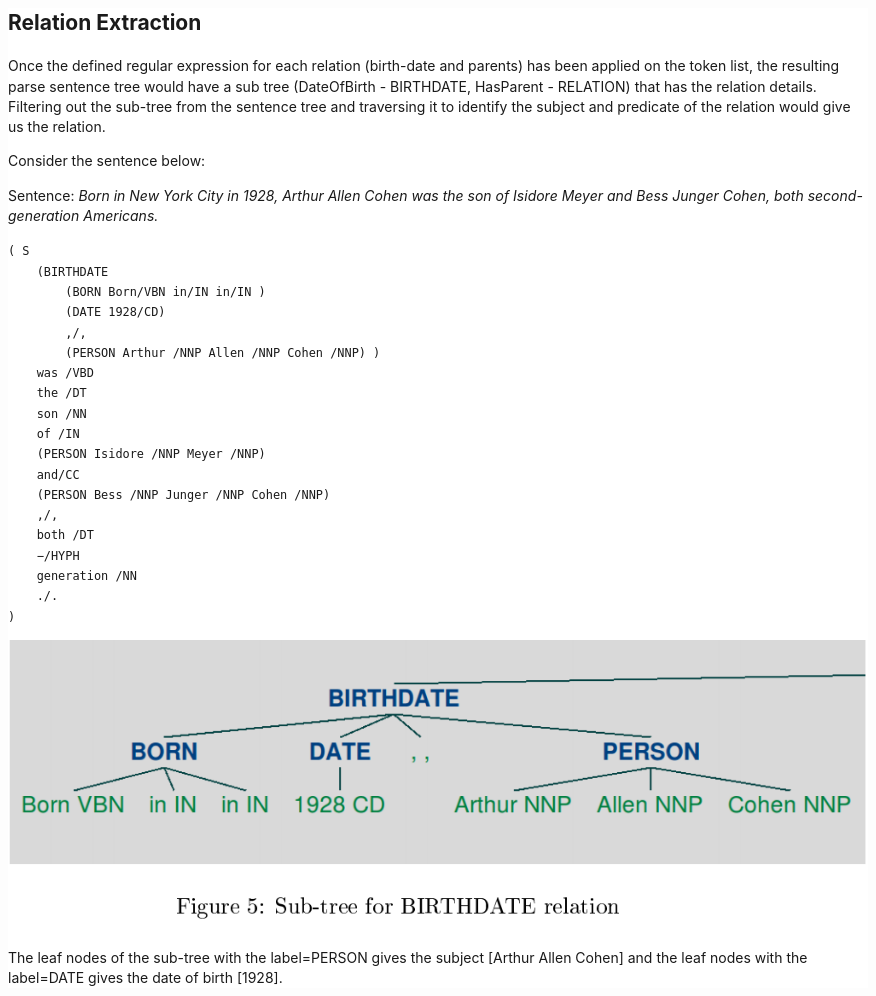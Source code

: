 ##  Relation Extraction
Once the defined regular expression for each relation (birth-date and parents) has been applied on the token list, the resulting parse sentence tree would have a sub tree (DateOfBirth - BIRTHDATE, HasParent - RELATION) that has the relation details. Filtering out the sub-tree from the sentence tree and traversing it to identify the subject and predicate of the relation would give us the relation.

Consider the sentence below:

Sentence: _Born in New York City in 1928, Arthur Allen Cohen was the son of Isidore Meyer and Bess Junger Cohen, both second-generation Americans._

```
( S
    (BIRTHDATE
        (BORN Born/VBN in/IN in/IN )
        (DATE 1928/CD)
        ,/,
        (PERSON Arthur /NNP Allen /NNP Cohen /NNP) )
    was /VBD
    the /DT
    son /NN
    of /IN
    (PERSON Isidore /NNP Meyer /NNP)
    and/CC
    (PERSON Bess /NNP Junger /NNP Cohen /NNP)
    ,/,
    both /DT
    −/HYPH
    generation /NN
    ./.
)
```
![Figure 5](common/images/Figure5.png)

The leaf nodes of the sub-tree with the label=PERSON gives the subject [Arthur Allen Cohen] and the leaf nodes with the label=DATE gives the date of birth [1928].

